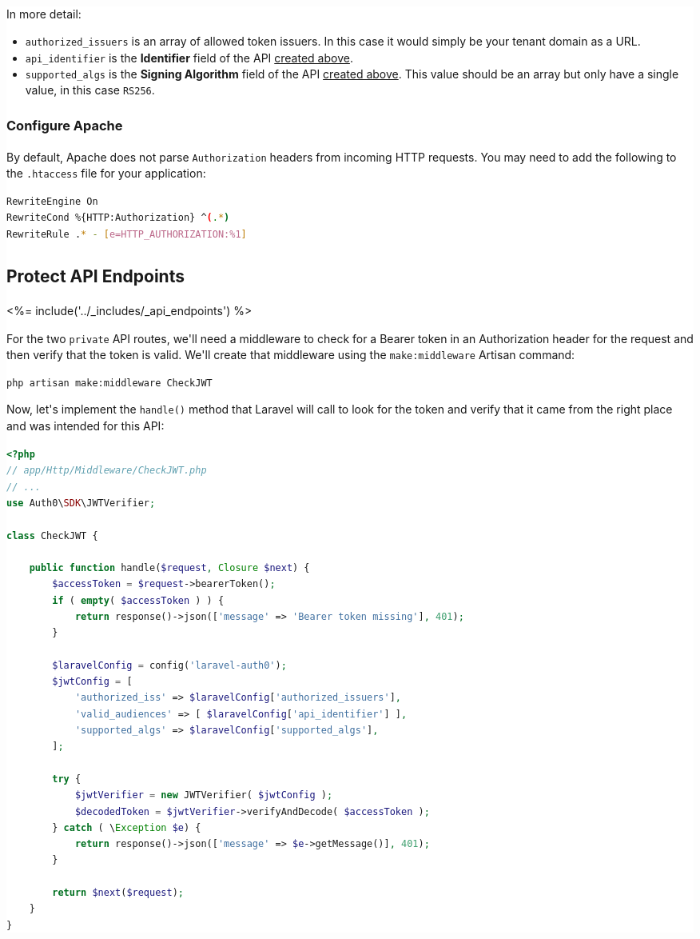 In more detail:

* `authorized_issuers` is an array of allowed token issuers. In this case it would simply be your tenant domain as a URL.
* `api_identifier` is the **Identifier** field of the API [created above](#configure-auth0-apis).
* `supported_algs` is the **Signing Algorithm** field of the API [created above](#configure-auth0-apis). This value should be an array but only have a single value, in this case `RS256`.

### Configure Apache

By default, Apache does not parse `Authorization` headers from incoming HTTP requests. You may need to add the following to the `.htaccess` file for your application:

```bash
RewriteEngine On
RewriteCond %{HTTP:Authorization} ^(.*)
RewriteRule .* - [e=HTTP_AUTHORIZATION:%1]
```

## Protect API Endpoints

<%= include('../_includes/_api_endpoints') %>

For the two `private` API routes, we'll need a middleware to check for a Bearer token in an Authorization header for the request and then verify that the token is valid. We'll create that middleware using the `make:middleware` Artisan command:

```bash
php artisan make:middleware CheckJWT
```

Now, let's implement the `handle()` method that Laravel will call to look for the token and verify that it came from the right place and was intended for this API:

```php
<?php
// app/Http/Middleware/CheckJWT.php
// ...
use Auth0\SDK\JWTVerifier;

class CheckJWT {

    public function handle($request, Closure $next) {
        $accessToken = $request->bearerToken();
        if ( empty( $accessToken ) ) {
            return response()->json(['message' => 'Bearer token missing'], 401);
        }

        $laravelConfig = config('laravel-auth0');
        $jwtConfig = [
            'authorized_iss' => $laravelConfig['authorized_issuers'],
            'valid_audiences' => [ $laravelConfig['api_identifier'] ],
            'supported_algs' => $laravelConfig['supported_algs'],
        ];

        try {
            $jwtVerifier = new JWTVerifier( $jwtConfig );
            $decodedToken = $jwtVerifier->verifyAndDecode( $accessToken );
        } catch ( \Exception $e) {
            return response()->json(['message' => $e->getMessage()], 401);
        }

        return $next($request);
    }
}
```
